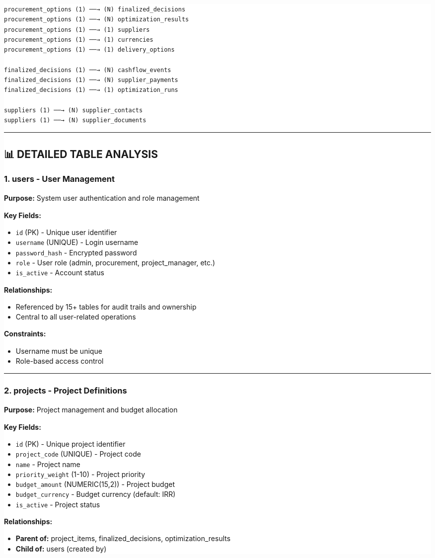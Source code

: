 ```
procurement_options (1) ──→ (N) finalized_decisions
procurement_options (1) ──→ (N) optimization_results
procurement_options (1) ──→ (1) suppliers
procurement_options (1) ──→ (1) currencies
procurement_options (1) ──→ (1) delivery_options

finalized_decisions (1) ──→ (N) cashflow_events
finalized_decisions (1) ──→ (N) supplier_payments
finalized_decisions (1) ──→ (1) optimization_runs

suppliers (1) ──→ (N) supplier_contacts
suppliers (1) ──→ (N) supplier_documents
```

---

## 📊 DETAILED TABLE ANALYSIS

### 1. **users** - User Management
**Purpose:** System user authentication and role management

**Key Fields:**
- `id` (PK) - Unique user identifier
- `username` (UNIQUE) - Login username
- `password_hash` - Encrypted password
- `role` - User role (admin, procurement, project_manager, etc.)
- `is_active` - Account status

**Relationships:**
- Referenced by 15+ tables for audit trails and ownership
- Central to all user-related operations

**Constraints:**
- Username must be unique
- Role-based access control

---

### 2. **projects** - Project Definitions
**Purpose:** Project management and budget allocation

**Key Fields:**
- `id` (PK) - Unique project identifier
- `project_code` (UNIQUE) - Project code
- `name` - Project name
- `priority_weight` (1-10) - Project priority
- `budget_amount` (NUMERIC(15,2)) - Project budget
- `budget_currency` - Budget currency (default: IRR)
- `is_active` - Project status

**Relationships:**
- **Parent of:** project_items, finalized_decisions, optimization_results
- **Child of:** users (created by)
